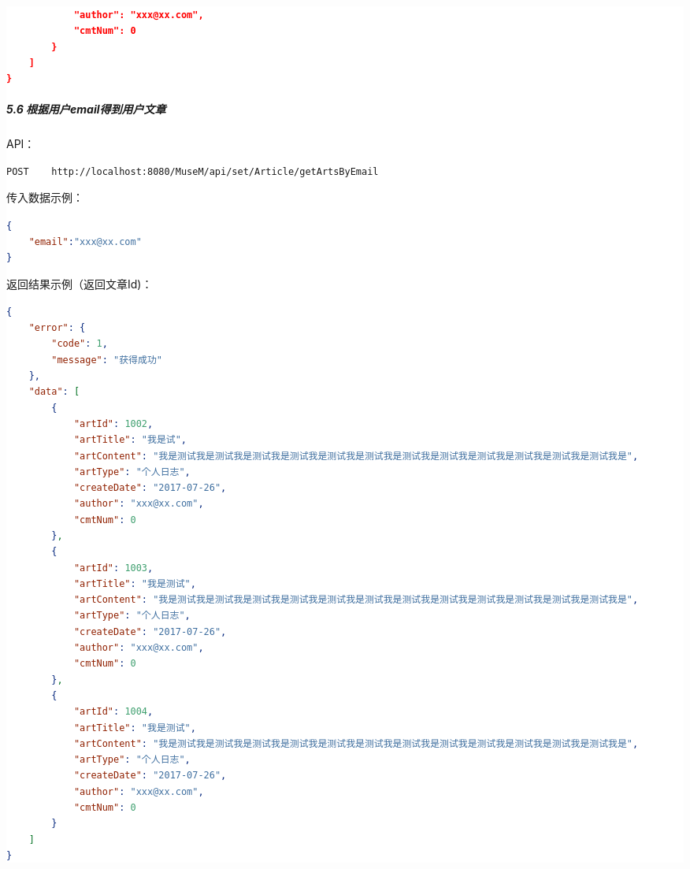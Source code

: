 ```json
            "author": "xxx@xx.com",
            "cmtNum": 0
        }
    ]
}
```

##### 5.6 根据用户email得到用户文章

API：

```
POST	http://localhost:8080/MuseM/api/set/Article/getArtsByEmail
```

传入数据示例：

```json
{
  	"email":"xxx@xx.com"
}
```

返回结果示例（返回文章Id)：

```json
{
    "error": {
        "code": 1,
        "message": "获得成功"
    },
    "data": [
        {
            "artId": 1002,
            "artTitle": "我是试",
            "artContent": "我是测试我是测试我是测试我是测试我是测试我是测试我是测试我是测试我是测试我是测试我是测试我是测试我是",
            "artType": "个人日志",
            "createDate": "2017-07-26",
            "author": "xxx@xx.com",
            "cmtNum": 0
        },
        {
            "artId": 1003,
            "artTitle": "我是测试",
            "artContent": "我是测试我是测试我是测试我是测试我是测试我是测试我是测试我是测试我是测试我是测试我是测试我是测试我是",
            "artType": "个人日志",
            "createDate": "2017-07-26",
            "author": "xxx@xx.com",
            "cmtNum": 0
        },
        {
            "artId": 1004,
            "artTitle": "我是测试",
            "artContent": "我是测试我是测试我是测试我是测试我是测试我是测试我是测试我是测试我是测试我是测试我是测试我是测试我是",
            "artType": "个人日志",
            "createDate": "2017-07-26",
            "author": "xxx@xx.com",
            "cmtNum": 0
        }
    ]
}
```
